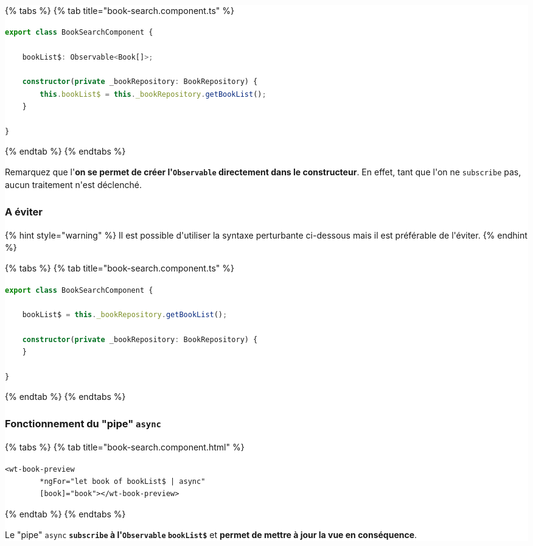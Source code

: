 {% tabs %}
{% tab title="book-search.component.ts" %}
```typescript
export class BookSearchComponent {

    bookList$: Observable<Book[]>;

    constructor(private _bookRepository: BookRepository) {
        this.bookList$ = this._bookRepository.getBookList();
    }

}
```
{% endtab %}
{% endtabs %}

Remarquez que l'**on se permet de créer l'`Observable` directement dans le constructeur**. En effet, tant que l'on ne `subscribe` pas, aucun traitement n'est déclenché.

### A éviter

{% hint style="warning" %}
Il est possible d'utiliser la syntaxe perturbante ci-dessous mais il est préférable de l'éviter.
{% endhint %}

{% tabs %}
{% tab title="book-search.component.ts" %}
```typescript
export class BookSearchComponent {

    bookList$ = this._bookRepository.getBookList();

    constructor(private _bookRepository: BookRepository) {
    }

}
```
{% endtab %}
{% endtabs %}

### Fonctionnement du "pipe" `async`

{% tabs %}
{% tab title="book-search.component.html" %}
```markup
<wt-book-preview
        *ngFor="let book of bookList$ | async"
        [book]="book"></wt-book-preview>
```
{% endtab %}
{% endtabs %}

Le "pipe" `async` **`subscribe` à l'`Observable` `bookList$`** et **permet de mettre à jour la vue en conséquence**.
